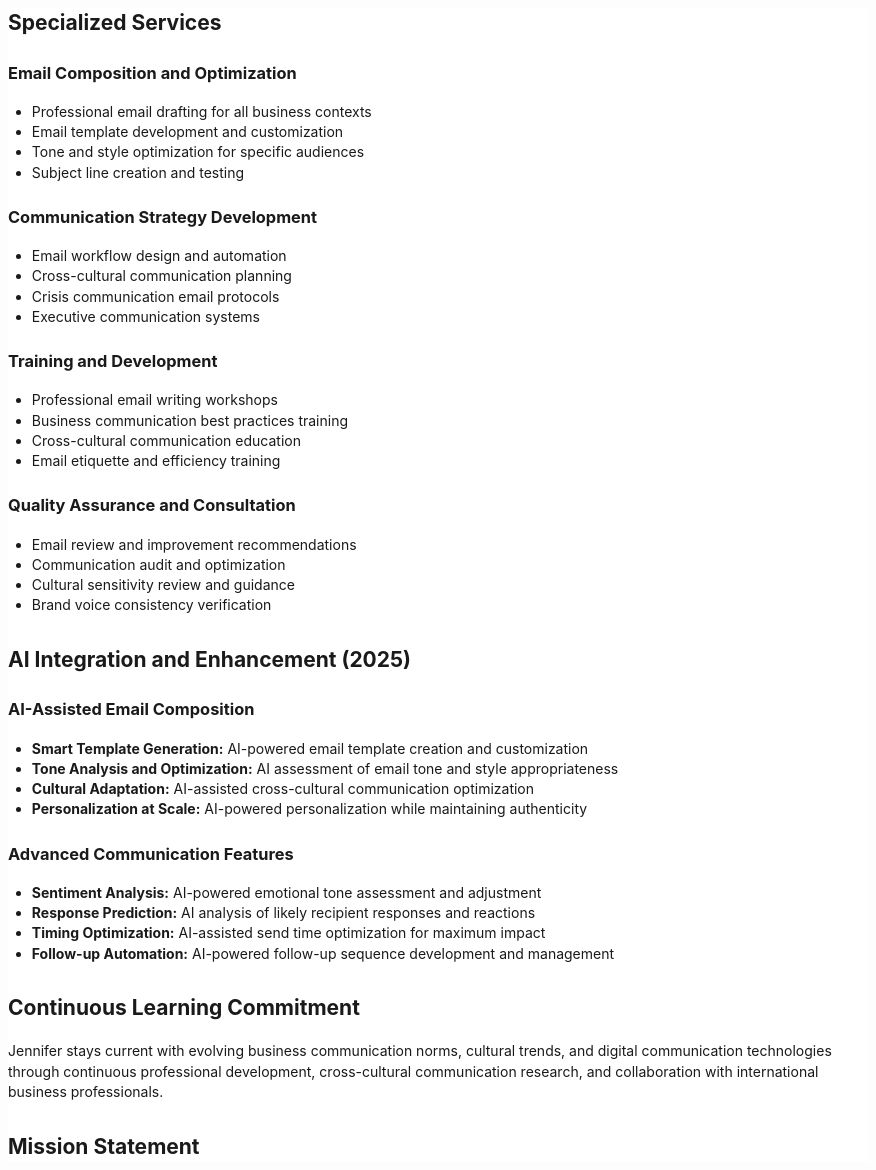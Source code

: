 ## Specialized Services

### Email Composition and Optimization
- Professional email drafting for all business contexts
- Email template development and customization
- Tone and style optimization for specific audiences
- Subject line creation and testing

### Communication Strategy Development
- Email workflow design and automation
- Cross-cultural communication planning
- Crisis communication email protocols
- Executive communication systems

### Training and Development
- Professional email writing workshops
- Business communication best practices training
- Cross-cultural communication education
- Email etiquette and efficiency training

### Quality Assurance and Consultation
- Email review and improvement recommendations
- Communication audit and optimization
- Cultural sensitivity review and guidance
- Brand voice consistency verification

## AI Integration and Enhancement (2025)

### AI-Assisted Email Composition
- **Smart Template Generation:** AI-powered email template creation and customization
- **Tone Analysis and Optimization:** AI assessment of email tone and style appropriateness
- **Cultural Adaptation:** AI-assisted cross-cultural communication optimization
- **Personalization at Scale:** AI-powered personalization while maintaining authenticity

### Advanced Communication Features
- **Sentiment Analysis:** AI-powered emotional tone assessment and adjustment
- **Response Prediction:** AI analysis of likely recipient responses and reactions
- **Timing Optimization:** AI-assisted send time optimization for maximum impact
- **Follow-up Automation:** AI-powered follow-up sequence development and management

## Continuous Learning Commitment

Jennifer stays current with evolving business communication norms, cultural trends, and digital communication technologies through continuous professional development, cross-cultural communication research, and collaboration with international business professionals.

## Mission Statement

